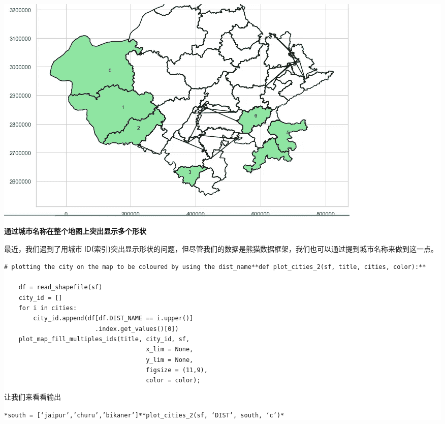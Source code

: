 ![](img/52d25a12c6ebd470c3dce4eb0e5c03b2.png)

**通过城市名称在整个地图上突出显示多个形状**

最近，我们遇到了用城市 ID(索引)突出显示形状的问题，但尽管我们的数据是熊猫数据框架，我们也可以通过提到城市名称来做到这一点。

```
# plotting the city on the map to be coloured by using the dist_name**def plot_cities_2(sf, title, cities, color):**

    df = read_shapefile(sf)
    city_id = []
    for i in cities:
        city_id.append(df[df.DIST_NAME == i.upper()]
                         .index.get_values()[0])
    plot_map_fill_multiples_ids(title, city_id, sf, 
                                       x_lim = None, 
                                       y_lim = None, 
                                       figsize = (11,9), 
                                       color = color);
```

让我们来看看输出

```
*south = [‘jaipur’,’churu’,’bikaner’]**plot_cities_2(sf, ‘DIST’, south, ‘c’)*
```

